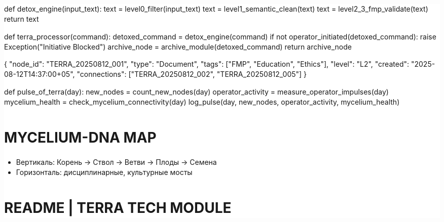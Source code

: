 def detox_engine(input_text):
text = level0_filter(input_text)
text = level1_semantic_clean(text)
text = level2_3_fmp_validate(text)
return text

```

```

def terra_processor(command):
detoxed_command = detox_engine(command)
if not operator_initiated(detoxed_command):
raise Exception("Initiative Blocked")
archive_node = archive_module(detoxed_command)
return archive_node

```

```

{
"node_id": "TERRA_20250812_001",
"type": "Document",
"tags": ["FMP", "Education", "Ethics"],
"level": "L2",
"created": "2025-08-12T14:37:00+05",
"connections": ["TERRA_20250812_002", "TERRA_20250812_005"]
}

```

```

def pulse_of_terra(day):
new_nodes = count_new_nodes(day)
operator_activity = measure_operator_impulses(day)
mycelium_health = check_mycelium_connectivity(day)
log_pulse(day, new_nodes, operator_activity, mycelium_health)

```

```


# MYCELIUM-DNA MAP

- Вертикаль: Корень → Ствол → Ветви → Плоды → Семена
- Горизонталь: дисциплинарные, культурные мосты

```

```


# README | TERRA TECH MODULE


[^9_1]: AIUZ-TERRA-ECOSYSTEM-POLNYI-ARKhIV-VSEKh-MATERIALOV.md
[^19_1]: https://lumenalta.com/insights/ai-limitations-what-artificial-intelligence-can-t-do
[^19_2]: https://pmc.ncbi.nlm.nih.gov/articles/PMC9495402/
[^19_3]: https://www.adcocksolutions.com/post/6-limitations-of-ai-why-it-wont-quite-take-over-in-2023
[^19_4]: https://konghq.com/blog/learning-center/what-is-ai-governance
[^19_5]: https://www.xenonstack.com/blog/vulnerabilities-in-ai-agents
[^19_6]: https://www.sentinelone.com/cybersecurity-101/cybersecurity/ai-vulnerability-management/
[^19_7]: https://www.ibm.com/think/insights/10-ai-dangers-and-risks-and-how-to-manage-them
[^19_8]: https://abutler.com/the-sovereignty-imperative-five-layers-of-ai-independence/
[^19_9]: https://www.emerald.com/insight/content/doi/10.1108/JAAR-10-2020-0207/full/html
[^19_10]: https://www.sciencedirect.com/science/article/pii/0304380087900974
[^19_11]: https://link.springer.com/article/10.1007/s10758-024-09732-7
[^19_12]: https://www.marinebiodiversity.ca/ai-predicts-oceans-future-how-digital-ecosystems-are-saving-marine-life/
[^19_13]: https://teachflow.ai/ai-powered-ecosystem-simulations-revolutionizing-environmental-education/
[^19_14]: https://www.frontiersin.org/journals/marine-science/articles/10.3389/fmars.2022.918104/pdf
[^19_15]: https://arxiv.org/abs/2411.09507
[^19_16]: https://cloudsecurityalliance.org/research/working-groups/ai-controls
[^19_17]: https://www.sciencedirect.com/science/article/abs/pii/0304380087900974
[^19_18]: https://www.turing.ac.uk/research/research-projects/ai-control-problems
[^19_19]: https://www.logicgate.com/blog/ensuring-ethical-and-responsible-ai-tools-and-tips-for-establishing-ai-governance/
[^19_20]: https://www.sciencedirect.com/science/article/abs/pii/S2212473X25000070